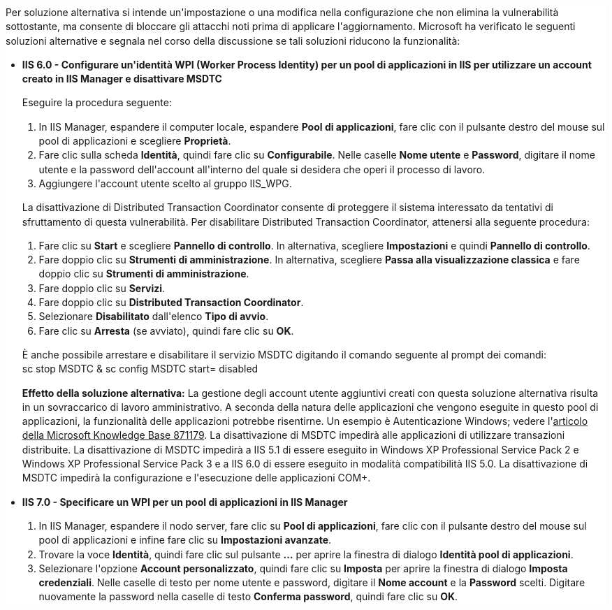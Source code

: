Per soluzione alternativa si intende un'impostazione o una modifica nella configurazione che non elimina la vulnerabilità sottostante, ma consente di bloccare gli attacchi noti prima di applicare l'aggiornamento. Microsoft ha verificato le seguenti soluzioni alternative e segnala nel corso della discussione se tali soluzioni riducono la funzionalità:
  
-   **IIS 6.0 - Configurare un'identità WPI (Worker Process Identity) per un pool di applicazioni in IIS per utilizzare un account creato in IIS Manager e disattivare MSDTC**
  
    Eseguire la procedura seguente:
  
    1.  In IIS Manager, espandere il computer locale, espandere **Pool di applicazioni**, fare clic con il pulsante destro del mouse sul pool di applicazioni e scegliere **Proprietà**.  
    2.  Fare clic sulla scheda **Identità**, quindi fare clic su **Configurabile**. Nelle caselle **Nome utente** e **Password**, digitare il nome utente e la password dell'account all'interno del quale si desidera che operi il processo di lavoro.  
    3.  Aggiungere l'account utente scelto al gruppo IIS\_WPG.
  
    La disattivazione di Distributed Transaction Coordinator consente di proteggere il sistema interessato da tentativi di sfruttamento di questa vulnerabilità. Per disabilitare Distributed Transaction Coordinator, attenersi alla seguente procedura:
  
    1.  Fare clic su **Start** e scegliere **Pannello di controllo**. In alternativa, scegliere **Impostazioni** e quindi **Pannello di controllo**.  
    2.  Fare doppio clic su **Strumenti di amministrazione**. In alternativa, scegliere **Passa alla visualizzazione classica** e fare doppio clic su **Strumenti di amministrazione**.  
    3.  Fare doppio clic su **Servizi**.  
    4.  Fare doppio clic su **Distributed Transaction Coordinator**.  
    5.  Selezionare **Disabilitato** dall'elenco **Tipo di avvio**.  
    6.  Fare clic su **Arresta** (se avviato), quindi fare clic su **OK**.
  
    È anche possibile arrestare e disabilitare il servizio MSDTC digitando il comando seguente al prompt dei comandi:  
    sc stop MSDTC & sc config MSDTC start= disabled
  
    **Effetto della soluzione alternativa:** La gestione degli account utente aggiuntivi creati con questa soluzione alternativa risulta in un sovraccarico di lavoro amministrativo. A seconda della natura delle applicazioni che vengono eseguite in questo pool di applicazioni, la funzionalità delle applicazioni potrebbe risentirne. Un esempio è Autenticazione Windows; vedere l'[articolo della Microsoft Knowledge Base 871179](http://support.microsoft.com/kb/871179). La disattivazione di MSDTC impedirà alle applicazioni di utilizzare transazioni distribuite. La disattivazione di MSDTC impedirà a IIS 5.1 di essere eseguito in Windows XP Professional Service Pack 2 e Windows XP Professional Service Pack 3 e a IIS 6.0 di essere eseguito in modalità compatibilità IIS 5.0. La disattivazione di MSDTC impedirà la configurazione e l'esecuzione delle applicazioni COM+.
  
-   **IIS 7.0 - Specificare un WPI per un pool di applicazioni in IIS Manager**
  
    1.  In IIS Manager, espandere il nodo server, fare clic su **Pool di applicazioni**, fare clic con il pulsante destro del mouse sul pool di applicazioni e infine fare clic su **Impostazioni avanzate**.  
    2.  Trovare la voce **Identità**, quindi fare clic sul pulsante **…** per aprire la finestra di dialogo **Identità pool di applicazioni**.  
    3.  Selezionare l'opzione **Account personalizzato**, quindi fare clic su **Imposta** per aprire la finestra di dialogo **Imposta credenziali**. Nelle caselle di testo per nome utente e password, digitare il **Nome account** e la **Password** scelti. Digitare nuovamente la password nella caselle di testo **Conferma password**, quindi fare clic su **OK**.
  